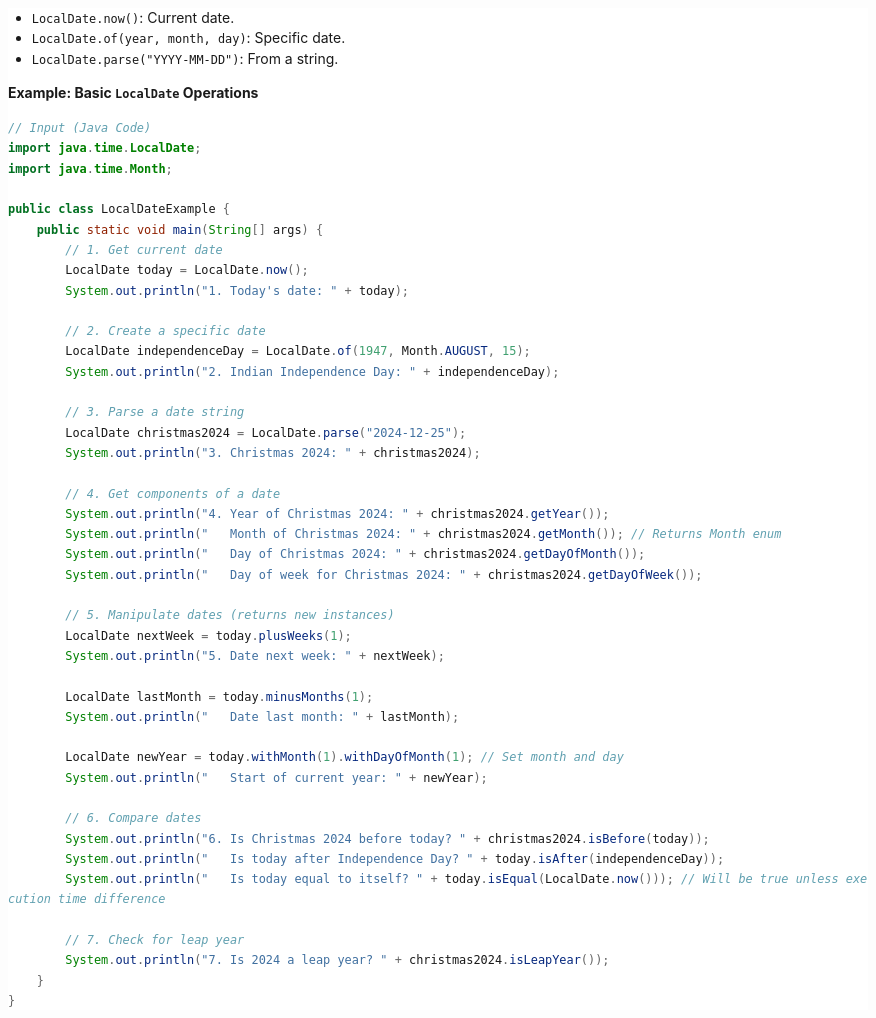 *   `LocalDate.now()`: Current date.
*   `LocalDate.of(year, month, day)`: Specific date.
*   `LocalDate.parse("YYYY-MM-DD")`: From a string.

**Example: Basic `LocalDate` Operations**

```java
// Input (Java Code)
import java.time.LocalDate;
import java.time.Month;

public class LocalDateExample {
    public static void main(String[] args) {
        // 1. Get current date
        LocalDate today = LocalDate.now();
        System.out.println("1. Today's date: " + today);

        // 2. Create a specific date
        LocalDate independenceDay = LocalDate.of(1947, Month.AUGUST, 15);
        System.out.println("2. Indian Independence Day: " + independenceDay);

        // 3. Parse a date string
        LocalDate christmas2024 = LocalDate.parse("2024-12-25");
        System.out.println("3. Christmas 2024: " + christmas2024);

        // 4. Get components of a date
        System.out.println("4. Year of Christmas 2024: " + christmas2024.getYear());
        System.out.println("   Month of Christmas 2024: " + christmas2024.getMonth()); // Returns Month enum
        System.out.println("   Day of Christmas 2024: " + christmas2024.getDayOfMonth());
        System.out.println("   Day of week for Christmas 2024: " + christmas2024.getDayOfWeek());

        // 5. Manipulate dates (returns new instances)
        LocalDate nextWeek = today.plusWeeks(1);
        System.out.println("5. Date next week: " + nextWeek);

        LocalDate lastMonth = today.minusMonths(1);
        System.out.println("   Date last month: " + lastMonth);

        LocalDate newYear = today.withMonth(1).withDayOfMonth(1); // Set month and day
        System.out.println("   Start of current year: " + newYear);

        // 6. Compare dates
        System.out.println("6. Is Christmas 2024 before today? " + christmas2024.isBefore(today));
        System.out.println("   Is today after Independence Day? " + today.isAfter(independenceDay));
        System.out.println("   Is today equal to itself? " + today.isEqual(LocalDate.now())); // Will be true unless execution time difference

        // 7. Check for leap year
        System.out.println("7. Is 2024 a leap year? " + christmas2024.isLeapYear());
    }
}
```
